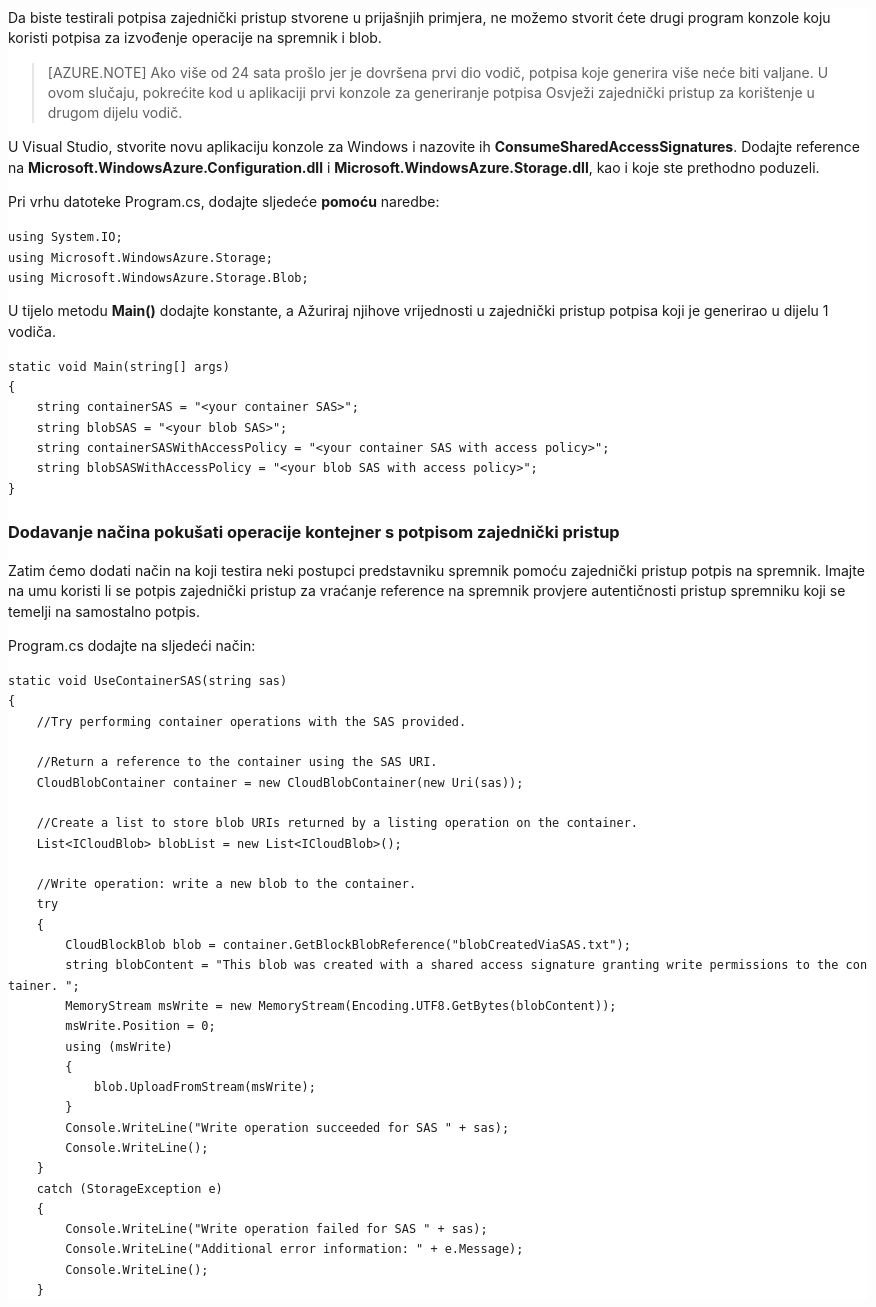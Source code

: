 Da biste testirali potpisa zajednički pristup stvorene u prijašnjih primjera, ne možemo stvorit ćete drugi program konzole koju koristi potpisa za izvođenje operacije na spremnik i blob.

> [AZURE.NOTE] Ako više od 24 sata prošlo jer je dovršena prvi dio vodič, potpisa koje generira više neće biti valjane. U ovom slučaju, pokrećite kod u aplikaciji prvi konzole za generiranje potpisa Osvježi zajednički pristup za korištenje u drugom dijelu vodič.

U Visual Studio, stvorite novu aplikaciju konzole za Windows i nazovite ih **ConsumeSharedAccessSignatures**. Dodajte reference na **Microsoft.WindowsAzure.Configuration.dll** i **Microsoft.WindowsAzure.Storage.dll**, kao i koje ste prethodno poduzeli.

Pri vrhu datoteke Program.cs, dodajte sljedeće **pomoću** naredbe:

    using System.IO;
    using Microsoft.WindowsAzure.Storage;
    using Microsoft.WindowsAzure.Storage.Blob;

U tijelo metodu **Main()** dodajte konstante, a Ažuriraj njihove vrijednosti u zajednički pristup potpisa koji je generirao u dijelu 1 vodiča.

    static void Main(string[] args)
    {
        string containerSAS = "<your container SAS>";
        string blobSAS = "<your blob SAS>";
        string containerSASWithAccessPolicy = "<your container SAS with access policy>";
        string blobSASWithAccessPolicy = "<your blob SAS with access policy>";
    }

### <a name="add-a-method-to-try-container-operations-using-a-shared-access-signature"></a>Dodavanje načina pokušati operacije kontejner s potpisom zajednički pristup

Zatim ćemo dodati način na koji testira neki postupci predstavniku spremnik pomoću zajednički pristup potpis na spremnik. Imajte na umu koristi li se potpis zajednički pristup za vraćanje reference na spremnik provjere autentičnosti pristup spremniku koji se temelji na samostalno potpis.

Program.cs dodajte na sljedeći način:

    static void UseContainerSAS(string sas)
    {
        //Try performing container operations with the SAS provided.

        //Return a reference to the container using the SAS URI.
        CloudBlobContainer container = new CloudBlobContainer(new Uri(sas));

        //Create a list to store blob URIs returned by a listing operation on the container.
        List<ICloudBlob> blobList = new List<ICloudBlob>();

        //Write operation: write a new blob to the container.
        try
        {
            CloudBlockBlob blob = container.GetBlockBlobReference("blobCreatedViaSAS.txt");
            string blobContent = "This blob was created with a shared access signature granting write permissions to the container. ";
            MemoryStream msWrite = new MemoryStream(Encoding.UTF8.GetBytes(blobContent));
            msWrite.Position = 0;
            using (msWrite)
            {
                blob.UploadFromStream(msWrite);
            }
            Console.WriteLine("Write operation succeeded for SAS " + sas);
            Console.WriteLine();
        }
        catch (StorageException e)
        {
            Console.WriteLine("Write operation failed for SAS " + sas);
            Console.WriteLine("Additional error information: " + e.Message);
            Console.WriteLine();
        }

[sas-console-output-1]: ./media/storage-dotnet-shared-access-signature-part-2/sas-console-output-1.PNG
[sas-console-output-2]: ./media/storage-dotnet-shared-access-signature-part-2/sas-console-output-2.PNG